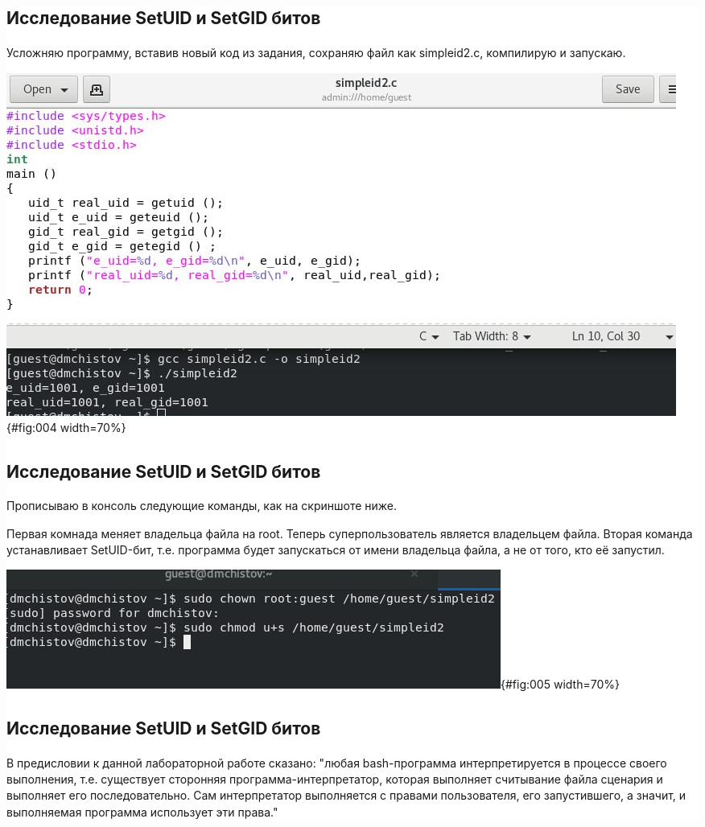 ## Исследование SetUID и SetGID битов

Усложняю программу, вставив новый код из задания, сохраняю файл как simpleid2.c, компилирую и запускаю.

![Работа программы simpleid2](image/IMG_004.jpg){#fig:004 width=70%}

## Исследование SetUID и SetGID битов

Прописываю в консоль следующие команды, как на скриншоте ниже.

Первая комнада меняет владельца файла на root. Теперь суперпользователь является владельцем файла. Вторая команда устанавливает SetUID-бит, т.е. программа будет запускаться от имени владельца файла, а не от того, кто её запустил.

![Команда смены владельца и SetUID бит](image/IMG_005.jpg){#fig:005 width=70%}

## Исследование SetUID и SetGID битов

В предисловии к данной лабораторной работе сказано: "любая bash-программа интерпретируется в процессе своего выполнения, т.е. существует сторонняя программа-интерпретатор, которая выполняет считывание файла сценария и выполняет его последовательно. Сам интерпретатор выполняется с правами пользователя, его запустившего, а значит, и выполняемая программа использует эти права."
